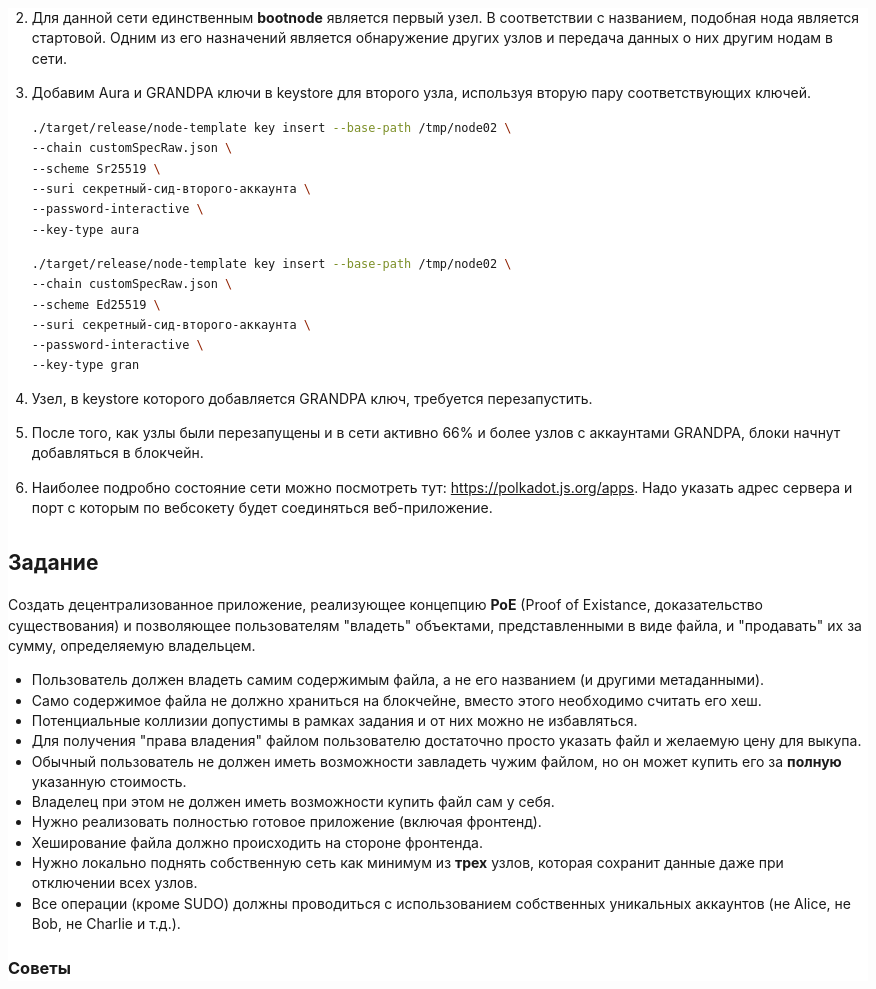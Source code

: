 2. Для данной сети единственным **bootnode** является первый узел. В соответствии с названием, подобная нода является стартовой. Одним из его назначений является обнаружение других узлов и передача данных о них другим нодам в сети.

3. Добавим Aura и GRANDPA ключи в keystore для второго узла, используя вторую пару соответствующих ключей.
	```bash
	./target/release/node-template key insert --base-path /tmp/node02 \
	--chain customSpecRaw.json \
	--scheme Sr25519 \
	--suri секретный-сид-второго-аккаунта \
	--password-interactive \
	--key-type aura
	```

	```bash
	./target/release/node-template key insert --base-path /tmp/node02 \
	--chain customSpecRaw.json \
	--scheme Ed25519 \
	--suri секретный-сид-второго-аккаунта \
	--password-interactive \
	--key-type gran
	```

4. Узел, в keystore которого добавляется GRANDPA ключ, требуется перезапустить.

5. После того, как узлы были перезапущены и в сети активно 66% и более узлов с аккаунтами GRANDPA, блоки начнут добавляться в блокчейн.

6. Наиболее подробно состояние сети можно посмотреть тут: https://polkadot.js.org/apps. Надо указать адрес сервера и порт с которым по вебсокету будет соединяться веб-приложение.

## Задание

Создать децентрализованное приложение, реализующее концепцию **PoE** (Proof of Existance, доказательство существования) и позволяющее пользователям "владеть" объектами, представленными в виде файла, и "продавать" их за сумму, определяемую владельцем.

- Пользователь должен владеть самим содержимым файла, а не его названием (и другими метаданными).
- Само содержимое файла не должно храниться на блокчейне, вместо этого необходимо считать его хеш.
- Потенциальные коллизии допустимы в рамках задания и от них можно не избавляться.
- Для получения "права владения" файлом пользователю достаточно просто указать файл и желаемую цену для выкупа.
- Обычный пользователь не должен иметь возможности завладеть чужим файлом, но он может купить его за **полную** указанную стоимость.
- Владелец при этом не должен иметь возможности купить файл сам у себя.
- Нужно реализовать полностью готовое приложение (включая фронтенд).
- Хеширование файла должно происходить на стороне фронтенда.
- Нужно локально поднять собственную сеть как минимум из **трех** узлов, которая сохранит данные даже при отключении всех узлов.
- Все операции (кроме SUDO) должны проводиться с использованием собственных уникальных аккаунтов (не Alice, не Bob, не Charlie и т.д.).

### Советы
